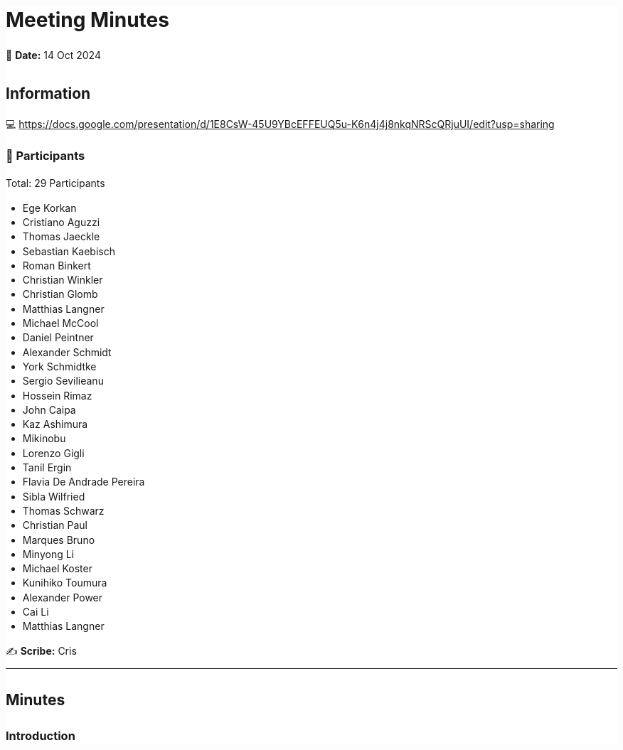 # Meeting Minutes

:date: **Date:** 14 Oct 2024

## Information

:computer: <https://docs.google.com/presentation/d/1E8CsW-45U9YBcEFFEUQ5u-K6n4j4j8nkqNRScQRjuUI/edit?usp=sharing>

### :bust_in_silhouette: Participants

Total: 29 Participants

- Ege Korkan
- Cristiano Aguzzi
- Thomas Jaeckle
- Sebastian Kaebisch
- Roman Binkert
- Christian Winkler
- Christian Glomb
- Matthias Langner
- Michael McCool
- Daniel Peintner
- Alexander Schmidt
- York Schmidtke
- Sergio Sevilieanu
- Hossein Rimaz
- John Caipa
- Kaz Ashimura
- Mikinobu
- Lorenzo Gigli
- Tanil Ergin
- Flavia De Andrade Pereira
- Sibla Wilfried
- Thomas Schwarz
- Christian Paul
- Marques Bruno
- Minyong Li
- Michael Koster
- Kunihiko Toumura
- Alexander Power
- Cai Li
- Matthias Langner

:writing_hand: **Scribe:** Cris

----

## Minutes

### Introduction
